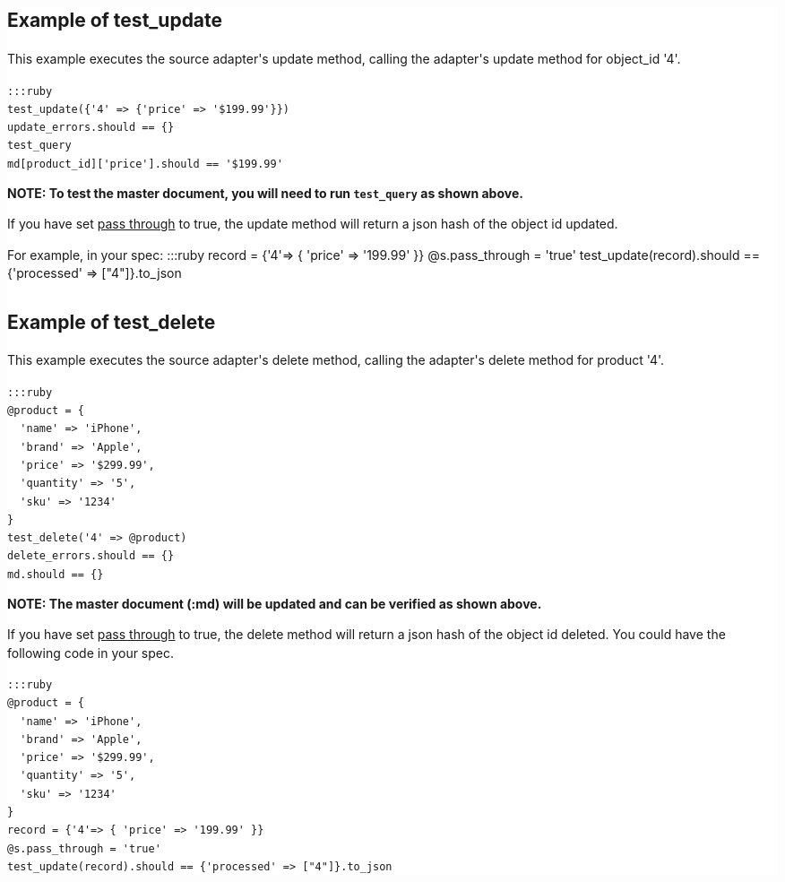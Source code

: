 ## Example of test_update

This example executes the source adapter's update method, calling the adapter's update method for object_id '4'.
	
	:::ruby
	test_update({'4' => {'price' => '$199.99'}})
	update_errors.should == {}
	test_query
	md[product_id]['price'].should == '$199.99'


**NOTE: To test the master document, you will need to run `test_query` as shown above.**

If you have set [pass through](http://docs.rhomobile.com/rhoconnect/source-adapters#pass-through) to true, the update method will return a json hash of the object id updated.

For example, in your spec:
	:::ruby
	record = {'4'=> { 'price' => '199.99' }}
	@s.pass_through = 'true'
	test_update(record).should == {'processed' => ["4"]}.to_json

## Example of test_delete

This example executes the source adapter's delete method, calling the adapter's delete method for product '4'.
	
	:::ruby
	@product = {
	  'name' => 'iPhone',
	  'brand' => 'Apple',
	  'price' => '$299.99',
	  'quantity' => '5',
	  'sku' => '1234'
	}
	test_delete('4' => @product)
	delete_errors.should == {}
	md.should == {}
 
**NOTE: The master document (:md) will be updated and can be verified as shown above.**

If you have set [pass through](http://docs.rhomobile.com/rhoconnect/source-adapters#pass-through) to true, the delete method will return a json hash of the object id deleted. You could have the following code in your spec.

	:::ruby
	@product = {
	  'name' => 'iPhone',
	  'brand' => 'Apple',
	  'price' => '$299.99',
	  'quantity' => '5',
	  'sku' => '1234'
	}
	record = {'4'=> { 'price' => '199.99' }}
	@s.pass_through = 'true'
	test_update(record).should == {'processed' => ["4"]}.to_json
